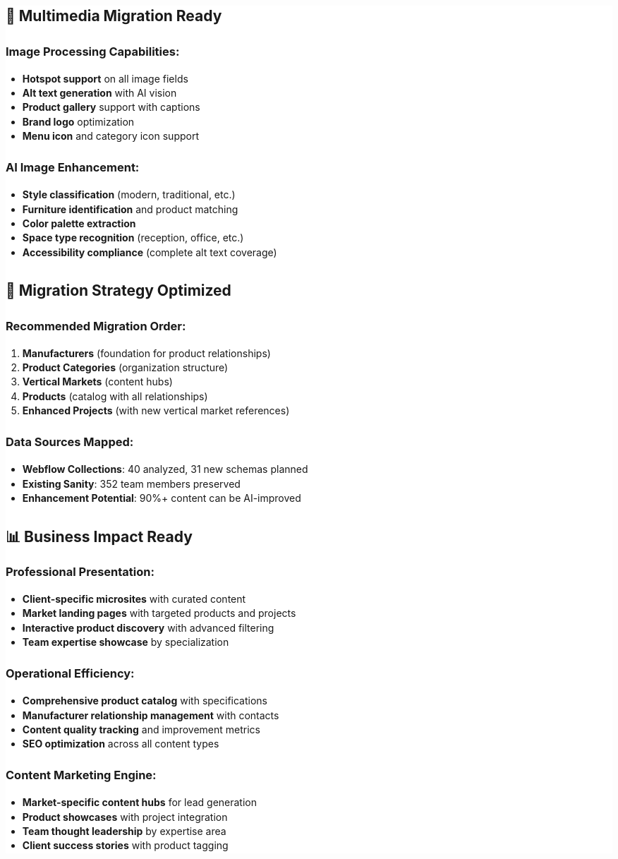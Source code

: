 ## 📸 **Multimedia Migration Ready**

### **Image Processing Capabilities:**
- **Hotspot support** on all image fields
- **Alt text generation** with AI vision
- **Product gallery** support with captions
- **Brand logo** optimization
- **Menu icon** and category icon support

### **AI Image Enhancement:**
- **Style classification** (modern, traditional, etc.)
- **Furniture identification** and product matching
- **Color palette extraction**
- **Space type recognition** (reception, office, etc.)
- **Accessibility compliance** (complete alt text coverage)

## 🚀 **Migration Strategy Optimized**

### **Recommended Migration Order:**
1. **Manufacturers** (foundation for product relationships)
2. **Product Categories** (organization structure)
3. **Vertical Markets** (content hubs)
4. **Products** (catalog with all relationships)
5. **Enhanced Projects** (with new vertical market references)

### **Data Sources Mapped:**
- **Webflow Collections**: 40 analyzed, 31 new schemas planned
- **Existing Sanity**: 352 team members preserved
- **Enhancement Potential**: 90%+ content can be AI-improved

## 📊 **Business Impact Ready**

### **Professional Presentation:**
- **Client-specific microsites** with curated content
- **Market landing pages** with targeted products and projects
- **Interactive product discovery** with advanced filtering
- **Team expertise showcase** by specialization

### **Operational Efficiency:**
- **Comprehensive product catalog** with specifications
- **Manufacturer relationship management** with contacts
- **Content quality tracking** and improvement metrics
- **SEO optimization** across all content types

### **Content Marketing Engine:**
- **Market-specific content hubs** for lead generation
- **Product showcases** with project integration
- **Team thought leadership** by expertise area
- **Client success stories** with product tagging

